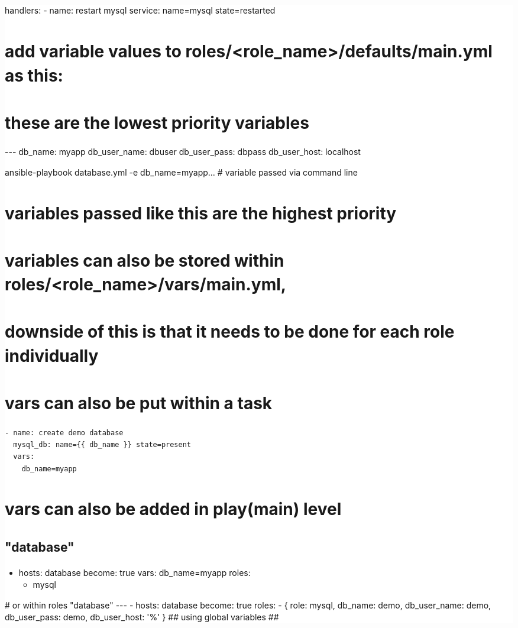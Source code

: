   handlers:
    - name: restart mysql
      service: name=mysql state=restarted
<end>
# add variable values to roles/<role_name>/defaults/main.yml as this:
# these are the lowest priority variables
<beginning>
---
db_name: myapp
db_user_name: dbuser
db_user_pass: dbpass
db_user_host: localhost
<end>

ansible-playbook database.yml -e db_name=myapp... # variable passed via command line
# variables passed like this are the highest priority
# variables can also be stored within roles/<role_name>/vars/main.yml,
# downside of this is that it needs to be done for each role individually
# vars can also be put within a task
    - name: create demo database
      mysql_db: name={{ db_name }} state=present
      vars: 
        db_name=myapp
# vars can also be added in play(main) level
<beginning> "database"
---
- hosts: database
  become: true
  vars:
    db_name=myapp
  roles:
    - mysql
<end>
# or within roles
<beginning> "database"
---
- hosts: database
  become: true
  roles:
    - { role: mysql, db_name: demo,
                     db_user_name: demo,
                     db_user_pass: demo,
                     db_user_host: '%' }
<end>
## using global variables ##